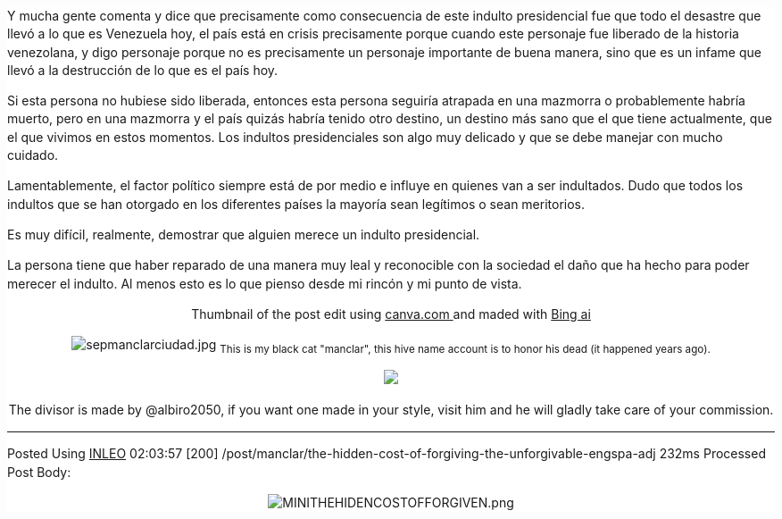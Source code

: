 Y mucha gente comenta y dice que precisamente como consecuencia de este indulto presidencial fue que todo el desastre que llevó a lo que es Venezuela hoy, el país está en crisis precisamente porque cuando este personaje fue liberado de la historia venezolana, y digo personaje porque no es precisamente un personaje importante de buena manera, sino que es un infame que llevó a la destrucción de lo que es el país hoy. 

Si esta persona no hubiese sido liberada, entonces esta persona seguiría atrapada en una mazmorra o probablemente habría muerto, pero en una mazmorra y el país quizás habría tenido otro destino, un destino más sano que el que tiene actualmente, que el que vivimos en estos momentos. Los indultos presidenciales son algo muy delicado y que se debe manejar con mucho cuidado.  

Lamentablemente, el factor político siempre está de por medio e influye en quienes van a ser indultados. Dudo que todos los indultos que se han otorgado en los diferentes países la mayoría sean legítimos o sean meritorios. 

Es muy difícil, realmente, demostrar que alguien merece un indulto presidencial.  

La persona tiene que haber reparado de una manera muy leal y reconocible con la sociedad el daño que ha hecho para poder merecer el indulto. Al menos esto es lo que pienso desde mi rincón y mi punto de vista.



</div>

<center>









Thumbnail of the post edit using [canva.com ](https://www.canva.com/)and maded with [Bing ai](https://sl.bing.net/gEmYP3nXbIy)


![sepmanclarciudad.jpg](https://images.hive.blog/0x0/https://files.peakd.com/file/peakd-hive/manclar/23u5SwkDMqTct4Kgqsv3RVeNxduJ3R3FDChujBLRHKcxWWPmnvnMa18nuuKjHxhFkJSK3.gif)
<sub>This is my black cat "manclar", this hive name account is to honor his dead (it happened years ago).</sub>

![](https://images.hive.blog/0x0/https://cdn.rcimg.net/MicroReylatos/eea03629/39af3c9a0e98248e06b4b9e61ceb136d.png)


The divisor is made by @albiro2050, if you want one made in your style, visit him and he will gladly take care of your commission.
</center>

---



Posted Using [INLEO](https://inleo.io/@manclar/the-hidden-cost-of-forgiving-the-unforgivable-engspa-adj)
02:03:57 [200] /post/manclar/the-hidden-cost-of-forgiving-the-unforgivable-engspa-adj 232ms
Processed Post Body: <center>
![MINITHEHIDENCOSTOFFORGIVEN.png](https://files.peakd.com/file/peakd-hive/manclar/23u64kLNkfqJV61qcFXGiSBeKjUWSdcAsoUxSiFGi7o9jRKUjMvxyRDhWEz5koVgJEdjm.png)


